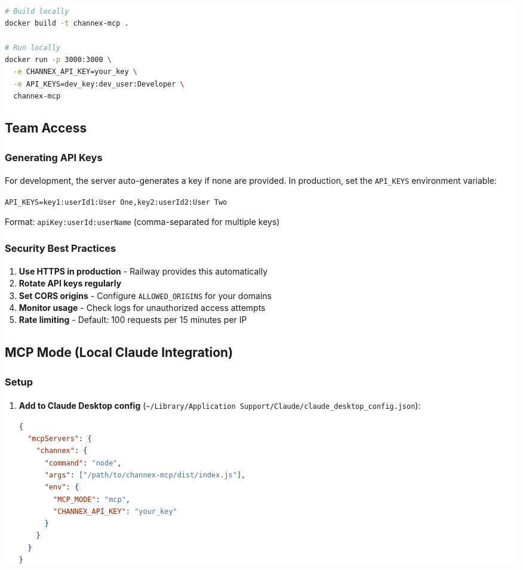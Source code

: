 ```bash
# Build locally
docker build -t channex-mcp .

# Run locally
docker run -p 3000:3000 \
  -e CHANNEX_API_KEY=your_key \
  -e API_KEYS=dev_key:dev_user:Developer \
  channex-mcp
```

## Team Access

### Generating API Keys

For development, the server auto-generates a key if none are provided. In production, set the `API_KEYS` environment variable:

```
API_KEYS=key1:userId1:User One,key2:userId2:User Two
```

Format: `apiKey:userId:userName` (comma-separated for multiple keys)

### Security Best Practices

1. **Use HTTPS in production** - Railway provides this automatically
2. **Rotate API keys regularly**
3. **Set CORS origins** - Configure `ALLOWED_ORIGINS` for your domains
4. **Monitor usage** - Check logs for unauthorized access attempts
5. **Rate limiting** - Default: 100 requests per 15 minutes per IP

## MCP Mode (Local Claude Integration)

### Setup

1. **Add to Claude Desktop config** (`~/Library/Application Support/Claude/claude_desktop_config.json`):
   ```json
   {
     "mcpServers": {
       "channex": {
         "command": "node",
         "args": ["/path/to/channex-mcp/dist/index.js"],
         "env": {
           "MCP_MODE": "mcp",
           "CHANNEX_API_KEY": "your_key"
         }
       }
     }
   }
   ```

